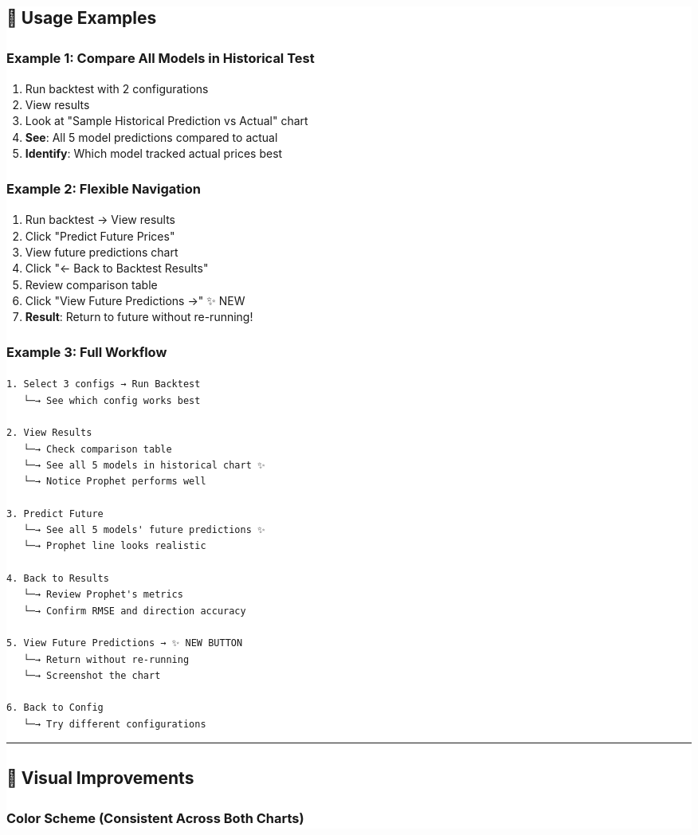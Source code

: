 
## 🎯 Usage Examples

### Example 1: Compare All Models in Historical Test
1. Run backtest with 2 configurations
2. View results
3. Look at "Sample Historical Prediction vs Actual" chart
4. **See**: All 5 model predictions compared to actual
5. **Identify**: Which model tracked actual prices best

### Example 2: Flexible Navigation
1. Run backtest → View results
2. Click "Predict Future Prices"
3. View future predictions chart
4. Click "← Back to Backtest Results"
5. Review comparison table
6. Click "View Future Predictions →" ✨ NEW
7. **Result**: Return to future without re-running!

### Example 3: Full Workflow
```
1. Select 3 configs → Run Backtest
   └─→ See which config works best

2. View Results
   └─→ Check comparison table
   └─→ See all 5 models in historical chart ✨
   └─→ Notice Prophet performs well

3. Predict Future
   └─→ See all 5 models' future predictions ✨
   └─→ Prophet line looks realistic

4. Back to Results
   └─→ Review Prophet's metrics
   └─→ Confirm RMSE and direction accuracy

5. View Future Predictions → ✨ NEW BUTTON
   └─→ Return without re-running
   └─→ Screenshot the chart

6. Back to Config
   └─→ Try different configurations
```

---

## 🎨 Visual Improvements

### Color Scheme (Consistent Across Both Charts)
